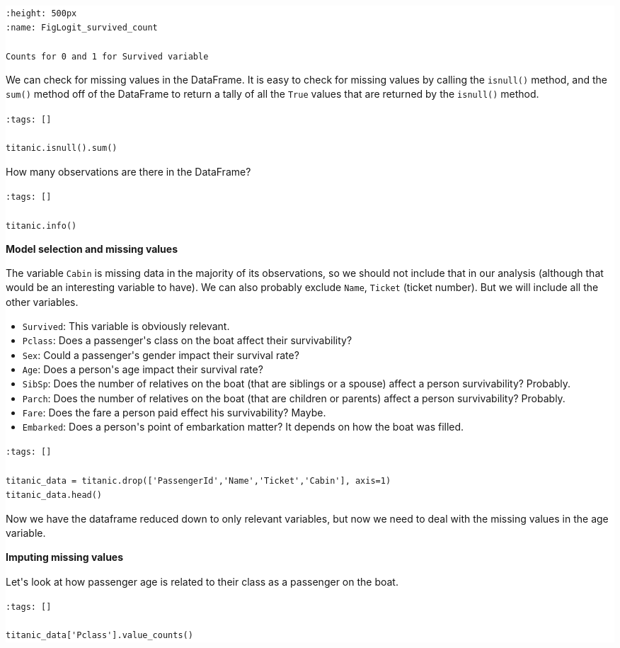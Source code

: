 ```{figure} ../../../images/basic_empirics/logit/survived_count.png
:height: 500px
:name: FigLogit_survived_count

Counts for 0 and 1 for Survived variable
```

We can check for missing values in the DataFrame. It is easy to check for missing values by calling the `isnull()` method, and the `sum()` method off of the DataFrame to return a tally of all the `True` values that are returned by the `isnull()` method.

```{code-cell} ipython3
:tags: []

titanic.isnull().sum()
```
How many observations are there in the DataFrame?

```{code-cell} ipython3
:tags: []

titanic.info()
```

**Model selection and missing values**

The variable `Cabin` is missing data in the majority of its observations, so we should not include that in our analysis (although that would be an interesting variable to have). We can also probably exclude `Name`, `Ticket` (ticket number). But we will include all the other variables.

* `Survived`: This variable is obviously relevant.
* `Pclass`: Does a passenger's class on the boat affect their survivability?
* `Sex`: Could a passenger's gender impact their survival rate?
* `Age`: Does a person's age impact their survival rate?
* `SibSp`: Does the number of relatives on the boat (that are siblings or a spouse) affect a person survivability? Probably.
* `Parch`: Does the number of relatives on the boat (that are children or parents) affect a person survivability? Probably.
* `Fare`: Does the fare a person paid effect his survivability? Maybe.
* `Embarked`: Does a person's point of embarkation matter? It depends on how the boat was filled.

```{code-cell} ipython3
:tags: []

titanic_data = titanic.drop(['PassengerId','Name','Ticket','Cabin'], axis=1)
titanic_data.head()
```

Now we have the dataframe reduced down to only relevant variables, but now we need to deal with the missing values in the age variable.

**Imputing missing values**

Let's look at how passenger age is related to their class as a passenger on the boat.

```{code-cell} ipython3
:tags: []

titanic_data['Pclass'].value_counts()
```


[^GMM]: See the {ref}`Chap_GMM` chapter of this book.
[^MaxLikeli]: See the {ref}`Chap_MaxLikeli` chapter of this book.